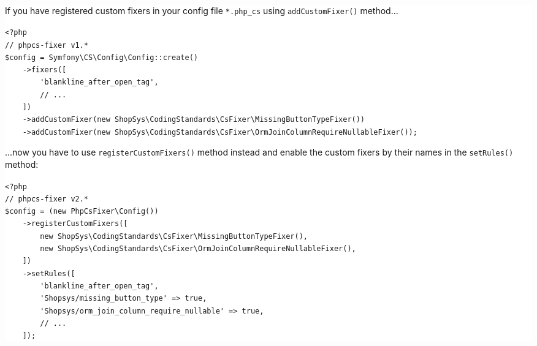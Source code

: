 If you have registered custom fixers in your config file `*.php_cs` using `addCustomFixer()` method...
```
<?php
// phpcs-fixer v1.*
$config = Symfony\CS\Config\Config::create()
    ->fixers([
        'blankline_after_open_tag',
        // ...
    ])
    ->addCustomFixer(new ShopSys\CodingStandards\CsFixer\MissingButtonTypeFixer())
    ->addCustomFixer(new ShopSys\CodingStandards\CsFixer\OrmJoinColumnRequireNullableFixer());
```
...now you have to use `registerCustomFixers()` method instead and enable the custom fixers by their names in the `setRules()` method:
```
<?php
// phpcs-fixer v2.*
$config = (new PhpCsFixer\Config())
    ->registerCustomFixers([
        new ShopSys\CodingStandards\CsFixer\MissingButtonTypeFixer(),
        new ShopSys\CodingStandards\CsFixer\OrmJoinColumnRequireNullableFixer(),
    ])
    ->setRules([
        'blankline_after_open_tag',
        'Shopsys/missing_button_type' => true,
        'Shopsys/orm_join_column_require_nullable' => true,
        // ...
    ]);

```
